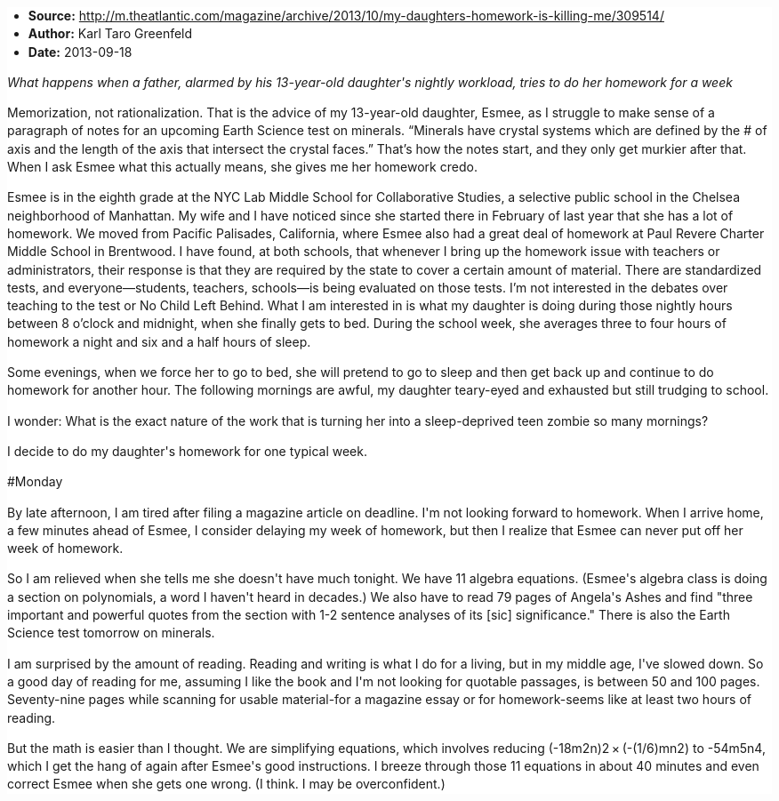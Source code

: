 - **Source:** http://m.theatlantic.com/magazine/archive/2013/10/my-daughters-homework-is-killing-me/309514/
- **Author:** Karl Taro Greenfeld
- **Date:** 2013-09-18

*What happens when a father, alarmed by his 13-year-old daughter's nightly workload, tries to do her homework for a week*

Memorization, not rationalization. That is the advice of my 13-year-old daughter, Esmee, as I struggle to make sense of a paragraph of notes for an upcoming Earth Science test on minerals. “Minerals have crystal systems which are defined by the # of axis and the length of the axis that intersect the crystal faces.” That’s how the notes start, and they only get murkier after that. When I ask Esmee what this actually means, she gives me her homework credo.

Esmee is in the eighth grade at the NYC Lab Middle School for Collaborative Studies, a selective public school in the Chelsea neighborhood of Manhattan. My wife and I have noticed since she started there in February of last year that she has a lot of homework. We moved from Pacific Palisades, California, where Esmee also had a great deal of homework at Paul Revere Charter Middle School in Brentwood. I have found, at both schools, that whenever I bring up the homework issue with teachers or administrators, their response is that they are required by the state to cover a certain amount of material. There are standardized tests, and everyone—students, teachers, schools—is being evaluated on those tests. I’m not interested in the debates over teaching to the test or No Child Left Behind. What I am interested in is what my daughter is doing during those nightly hours between 8 o’clock and midnight, when she finally gets to bed. During the school week, she averages three to four hours of homework a night and six and a half hours of sleep.

Some evenings, when we force her to go to bed, she will pretend to go to sleep and then get back up and continue to do homework for another hour. The following mornings are awful, my daughter teary-eyed and exhausted but still trudging to school.

I wonder: What is the exact nature of the work that is turning her into a sleep-deprived teen zombie so many mornings?

I decide to do my daughter's homework for one typical week.

#Monday

By late afternoon, I am tired after filing a magazine article on deadline. I'm not looking forward to homework. When I arrive home, a few minutes ahead of Esmee, I consider delaying my week of homework, but then I realize that Esmee can never put off her week of homework.

So I am relieved when she tells me she doesn't have much tonight. We have 11 algebra equations. (Esmee's algebra class is doing a section on polynomials, a word I haven't heard in decades.) We also have to read 79 pages of Angela's Ashes and find "three important and powerful quotes from the section with 1-2 sentence analyses of its [sic] significance." There is also the Earth Science test tomorrow on minerals.

I am surprised by the amount of reading. Reading and writing is what I do for a living, but in my middle age, I've slowed down. So a good day of reading for me, assuming I like the book and I'm not looking for quotable passages, is between 50 and 100 pages. Seventy-nine pages while scanning for usable material-for a magazine essay or for homework-seems like at least two hours of reading.

But the math is easier than I thought. We are simplifying equations, which involves reducing (-18m2n)2 × (-(1/6)mn2) to -54m5n4, which I get the hang of again after Esmee's good instructions. I breeze through those 11 equations in about 40 minutes and even correct Esmee when she gets one wrong. (I think. I may be overconfident.)
